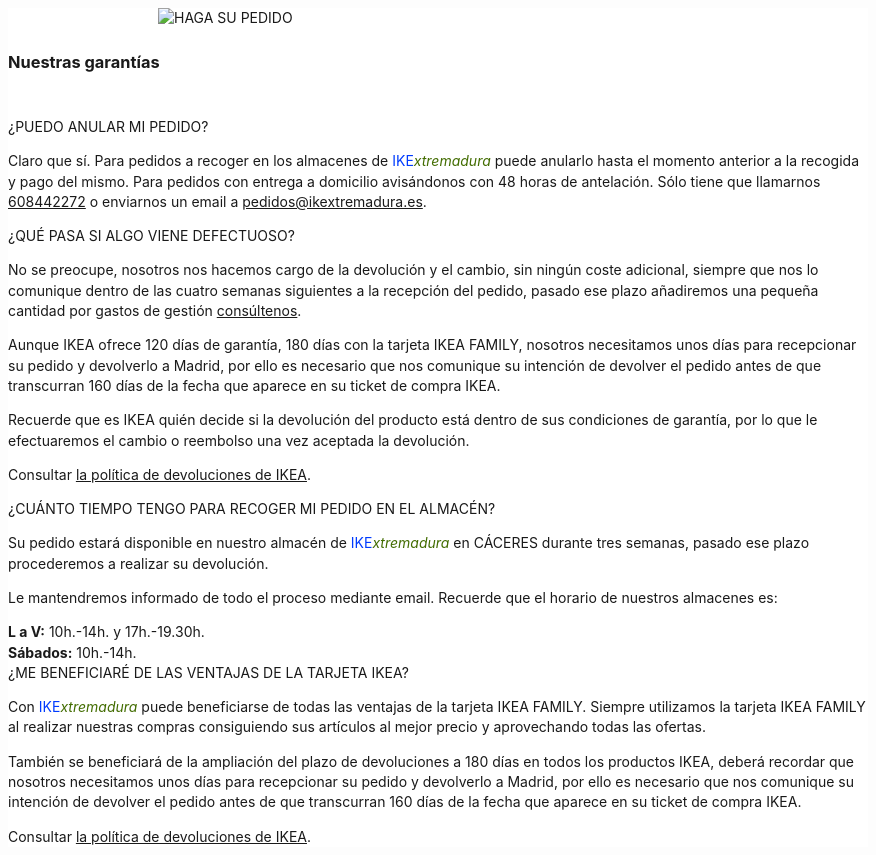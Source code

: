 




<section id="garantia">
    <div class="banner" style="margin:2rem auto 3rem;">
        <img src="/images/tarjeta08.jpg" title="HAGA SU PEDIDO" style="max-width:560px;display:block;margin: auto;width: 100%;">
        <h3 style="max-width:560px;height: 100%;display: table;vertical-align: middle;">
            <span style="display: table-cell;vertical-align: middle;color: inherit;">Nuestras garantías</span>
        </h3>
    </div>
    <div class="h4">¿PUEDO ANULAR MI PEDIDO?</div>
    <p>Claro que sí. Para pedidos a recoger en los almacenes de <span style="color:#003BFE">IKE<i style="color:#426C00;">xtremadura</i></span> puede anularlo hasta el momento anterior a la recogida y pago del mismo. Para pedidos con entrega a domicilio avisándonos con 48 horas de antelación. Sólo tiene que llamarnos <a href="tel:+34608442272">608442272</a> o enviarnos un email a <a href="mailto:pedidos@ikextremadura.es">pedidos@ikextremadura.es</a>.</p>
    <div class="h4">¿QUÉ PASA SI ALGO VIENE DEFECTUOSO?</div>
    <p>No se preocupe, nosotros nos hacemos cargo de la devolución y el cambio, sin ningún coste adicional, siempre que nos lo comunique dentro de las cuatro semanas siguientes a la recepción del pedido, pasado ese plazo añadiremos una pequeña cantidad por gastos de gestión <a href="#contacto">consúltenos</a>.</p>
	<p>Aunque IKEA ofrece 120 días de garantía, 180 días con la tarjeta IKEA FAMILY, nosotros necesitamos unos días para recepcionar su pedido y devolverlo a Madrid, por ello es necesario que nos comunique su intención de devolver el pedido antes de que transcurran 160 días de la fecha que aparece en su ticket de compra IKEA.</p>
	<p>Recuerde que es IKEA quién decide si la devolución del producto está dentro de sus condiciones de garantía, por lo que le efectuaremos el cambio o reembolso una vez aceptada la devolución.</p>
    <p>Consultar <a href="http://www.ikea.com/ms/es_ES/customer-service/about-shopping/return-policy/index.html" target="_blank">la política de devoluciones de IKEA</a>.</p>
    <div class="h4">¿CUÁNTO TIEMPO TENGO PARA RECOGER MI PEDIDO EN EL ALMACÉN?</div>
	<p>Su pedido estará disponible en nuestro almacén de <span style="color:#003BFE">IKE<i style="color:#426C00;">xtremadura</i></span> en CÁCERES durante tres semanas, pasado ese plazo procederemos a realizar su devolución.</p>
	<p>Le mantendremos informado de todo el proceso mediante email. Recuerde que el horario de nuestros almacenes es:</p>
    <strong>L a V:</strong> 10h.-14h. y 17h.-19.30h.<br>
    <strong>Sábados:</strong> 10h.-14h.<br>
    <div class="h4">¿ME BENEFICIARÉ DE LAS VENTAJAS DE LA TARJETA IKEA?</div>
	<p>Con <span style="color:#003BFE">IKE<i style="color:#426C00;">xtremadura</i></span> puede beneficiarse de todas las ventajas de la tarjeta IKEA FAMILY. Siempre utilizamos la tarjeta IKEA FAMILY al realizar nuestras compras consiguiendo sus artículos al mejor precio y aprovechando todas las ofertas.</p>
    <p>También se beneficiará de la ampliación del plazo de devoluciones a 180 días en todos los productos IKEA, deberá recordar que nosotros necesitamos unos días para recepcionar su pedido y devolverlo a Madrid, por ello es necesario que nos comunique su intención de devolver el pedido antes de que transcurran 160 días de la fecha que aparece en su ticket de compra IKEA.</p>
    <p>Consultar <a href="http://www.ikea.com/ms/es_ES/customer-service/about-shopping/return-policy/index.html" target="_blank">la política de devoluciones de IKEA</a>.</p>
</section>


